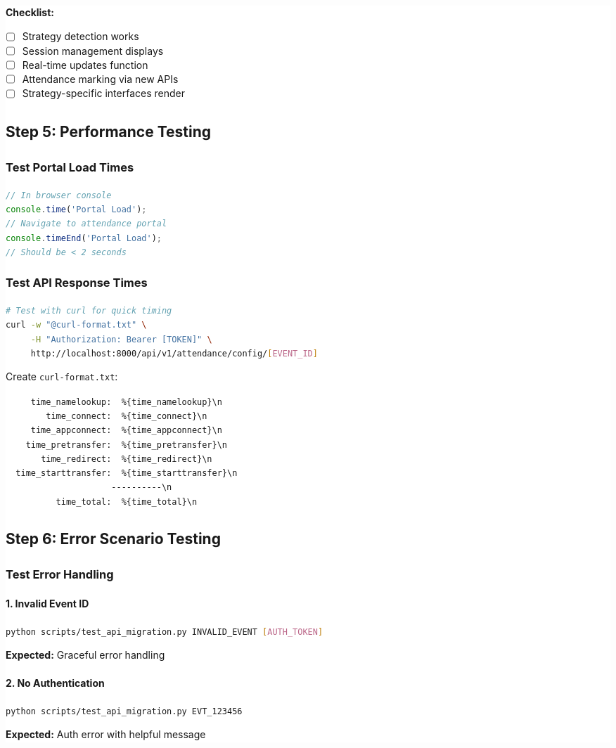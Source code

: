 **Checklist:**
- [ ] Strategy detection works
- [ ] Session management displays
- [ ] Real-time updates function
- [ ] Attendance marking via new APIs
- [ ] Strategy-specific interfaces render

## Step 5: Performance Testing

### Test Portal Load Times
```javascript
// In browser console
console.time('Portal Load');
// Navigate to attendance portal
console.timeEnd('Portal Load');
// Should be < 2 seconds
```

### Test API Response Times
```bash
# Test with curl for quick timing
curl -w "@curl-format.txt" \
     -H "Authorization: Bearer [TOKEN]" \
     http://localhost:8000/api/v1/attendance/config/[EVENT_ID]
```

Create `curl-format.txt`:
```
     time_namelookup:  %{time_namelookup}\n
        time_connect:  %{time_connect}\n
     time_appconnect:  %{time_appconnect}\n
    time_pretransfer:  %{time_pretransfer}\n
       time_redirect:  %{time_redirect}\n
  time_starttransfer:  %{time_starttransfer}\n
                     ----------\n
          time_total:  %{time_total}\n
```

## Step 6: Error Scenario Testing

### Test Error Handling

#### 1. Invalid Event ID
```bash
python scripts/test_api_migration.py INVALID_EVENT [AUTH_TOKEN]
```
**Expected:** Graceful error handling

#### 2. No Authentication
```bash
python scripts/test_api_migration.py EVT_123456
```
**Expected:** Auth error with helpful message
